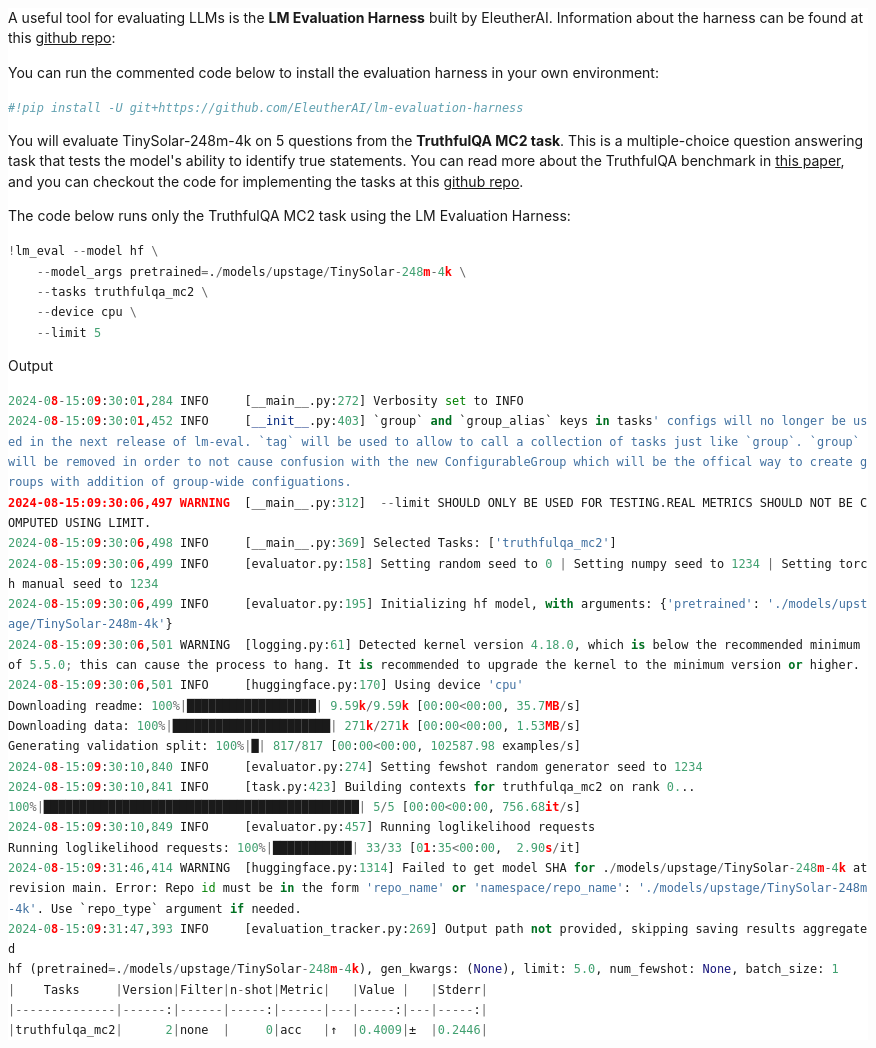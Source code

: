 A useful tool for evaluating LLMs is the **LM Evaluation Harness** built by EleutherAI. Information about the harness can be found at this [github repo](https://github.com/EleutherAI/lm-evaluation-harness):

You can run the commented code below to install the evaluation harness in your own environment:

```py
#!pip install -U git+https://github.com/EleutherAI/lm-evaluation-harness
```



You will evaluate TinySolar-248m-4k on 5 questions from the **TruthfulQA MC2 task**. This is a multiple-choice question answering task that tests the model's ability to identify true statements. You can read more about the TruthfulQA benchmark in [this paper](https://arxiv.org/abs/2109.07958), and you can checkout the code for implementing the tasks at this [github repo](https://github.com/sylinrl/TruthfulQA).

The code below runs only the TruthfulQA MC2 task using the LM Evaluation Harness:

```py
!lm_eval --model hf \
    --model_args pretrained=./models/upstage/TinySolar-248m-4k \
    --tasks truthfulqa_mc2 \
    --device cpu \
    --limit 5
```

Output

```py
2024-08-15:09:30:01,284 INFO     [__main__.py:272] Verbosity set to INFO
2024-08-15:09:30:01,452 INFO     [__init__.py:403] `group` and `group_alias` keys in tasks' configs will no longer be used in the next release of lm-eval. `tag` will be used to allow to call a collection of tasks just like `group`. `group` will be removed in order to not cause confusion with the new ConfigurableGroup which will be the offical way to create groups with addition of group-wide configuations.
2024-08-15:09:30:06,497 WARNING  [__main__.py:312]  --limit SHOULD ONLY BE USED FOR TESTING.REAL METRICS SHOULD NOT BE COMPUTED USING LIMIT.
2024-08-15:09:30:06,498 INFO     [__main__.py:369] Selected Tasks: ['truthfulqa_mc2']
2024-08-15:09:30:06,499 INFO     [evaluator.py:158] Setting random seed to 0 | Setting numpy seed to 1234 | Setting torch manual seed to 1234
2024-08-15:09:30:06,499 INFO     [evaluator.py:195] Initializing hf model, with arguments: {'pretrained': './models/upstage/TinySolar-248m-4k'}
2024-08-15:09:30:06,501 WARNING  [logging.py:61] Detected kernel version 4.18.0, which is below the recommended minimum of 5.5.0; this can cause the process to hang. It is recommended to upgrade the kernel to the minimum version or higher.
2024-08-15:09:30:06,501 INFO     [huggingface.py:170] Using device 'cpu'
Downloading readme: 100%|██████████████████| 9.59k/9.59k [00:00<00:00, 35.7MB/s]
Downloading data: 100%|██████████████████████| 271k/271k [00:00<00:00, 1.53MB/s]
Generating validation split: 100%|█| 817/817 [00:00<00:00, 102587.98 examples/s]
2024-08-15:09:30:10,840 INFO     [evaluator.py:274] Setting fewshot random generator seed to 1234
2024-08-15:09:30:10,841 INFO     [task.py:423] Building contexts for truthfulqa_mc2 on rank 0...
100%|████████████████████████████████████████████| 5/5 [00:00<00:00, 756.68it/s]
2024-08-15:09:30:10,849 INFO     [evaluator.py:457] Running loglikelihood requests
Running loglikelihood requests: 100%|███████████| 33/33 [01:35<00:00,  2.90s/it]
2024-08-15:09:31:46,414 WARNING  [huggingface.py:1314] Failed to get model SHA for ./models/upstage/TinySolar-248m-4k at revision main. Error: Repo id must be in the form 'repo_name' or 'namespace/repo_name': './models/upstage/TinySolar-248m-4k'. Use `repo_type` argument if needed.
2024-08-15:09:31:47,393 INFO     [evaluation_tracker.py:269] Output path not provided, skipping saving results aggregated
hf (pretrained=./models/upstage/TinySolar-248m-4k), gen_kwargs: (None), limit: 5.0, num_fewshot: None, batch_size: 1
|    Tasks     |Version|Filter|n-shot|Metric|   |Value |   |Stderr|
|--------------|------:|------|-----:|------|---|-----:|---|-----:|
|truthfulqa_mc2|      2|none  |     0|acc   |↑  |0.4009|±  |0.2446|
```
